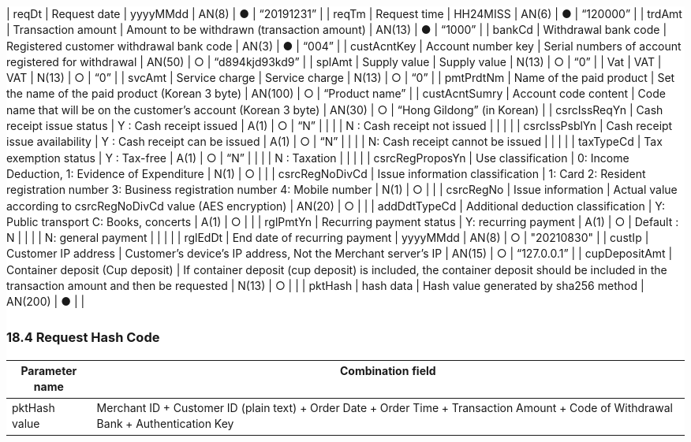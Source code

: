 | reqDt       | Request date               | yyyyMMdd                                                                    | AN(8)         | ●        | “20191231”                  |
| reqTm       | Request time               | HH24MISS                                                                    | AN(6)         | ●        | “120000”                    |
| trdAmt      | Transaction amount         | Amount to be withdrawn (transaction amount)                                 | AN(13)        | ●        | “1000”                      |
| bankCd      | Withdrawal bank code       | Registered customer withdrawal bank code                                    | AN(3)         | ●        | “004”                       |
| custAcntKey | Account number key         | Serial numbers of account registered for withdrawal                         | AN(50)        | ○        | “d894kjd93kd9”              |
| splAmt      | Supply value               | Supply value                                                                | N(13)         | ○        | “0”                         |
| Vat         | VAT                        | VAT                                                                         | N(13)         | ○        | “0”                         |
| svcAmt      | Service charge             | Service charge                                                              | N(13)         | ○        | “0”                         |
| pmtPrdtNm   | Name of the paid product   | Set the name of the paid product (Korean 3 byte)                            | AN(100)       | ○        | “Product name”              |
| custAcntSumry | Account code content      | Code name that will be on the customer’s account (Korean 3 byte)            | AN(30)        | ○        | “Hong Gildong” (in Korean)  |
| csrcIssReqYn | Cash receipt issue status  | Y : Cash receipt issued                                                     | A(1)          | ○        | “N”                         |
|             |                            | N : Cash receipt not issued                                                 |               |          |                             |
| csrcIssPsblYn | Cash receipt issue availability | Y : Cash receipt can be issued                                             | A(1)          | ○        | “N”                         |
|             |                            | N: Cash receipt cannot be issued                                            |               |          |                             |
| taxTypeCd   | Tax exemption status       | Y : Tax-free                                                                | A(1)          | ○        | “N”                         |
|             |                            | N : Taxation                                                                |               |          |                             |
| csrcRegProposYn | Use classification      | 0: Income Deduction, 1: Evidence of Expenditure                             | N(1)          | ○        |                             |
| csrcRegNoDivCd | Issue information classification | 1: Card 2: Resident registration number 3: Business registration number 4: Mobile number | N(1) | ○        |                             |
| csrcRegNo   | Issue information          | Actual value according to csrcRegNoDivCd value (AES encryption)             | AN(20)        | ○        |                             |
| addDdtTypeCd | Additional deduction classification | Y: Public transport C: Books, concerts                                      | A(1)          | ○        |                             |
| rglPmtYn    | Recurring payment status   | Y: recurring payment                                                        | A(1)          | ○        | Default : N                 |
|             |                            | N: general payment                                                          |               |          |                             |
| rglEdDt     | End date of recurring payment | yyyyMMdd                                                                   | AN(8)         | ○        | "20210830"                  |
| custIp      | Customer IP address        | Customer’s device’s IP address, Not the Merchant server’s IP                | AN(15)        | ○        | “127.0.0.1”                 |
| cupDepositAmt | Container deposit (Cup deposit) | If container deposit (cup deposit) is included, the container deposit should be included in the transaction amount and then be requested | N(13) | ○ |                             |
| pktHash     | hash data                  | Hash value generated by sha256 method                                       | AN(200)       | ●        |                             |

### 18.4 Request Hash Code

| Parameter name  | Combination field                                                                                 |
|-----------------|---------------------------------------------------------------------------------------------------|
| pktHash value   | Merchant ID + Customer ID (plain text) + Order Date + Order Time + Transaction Amount + Code of Withdrawal Bank + Authentication Key |
